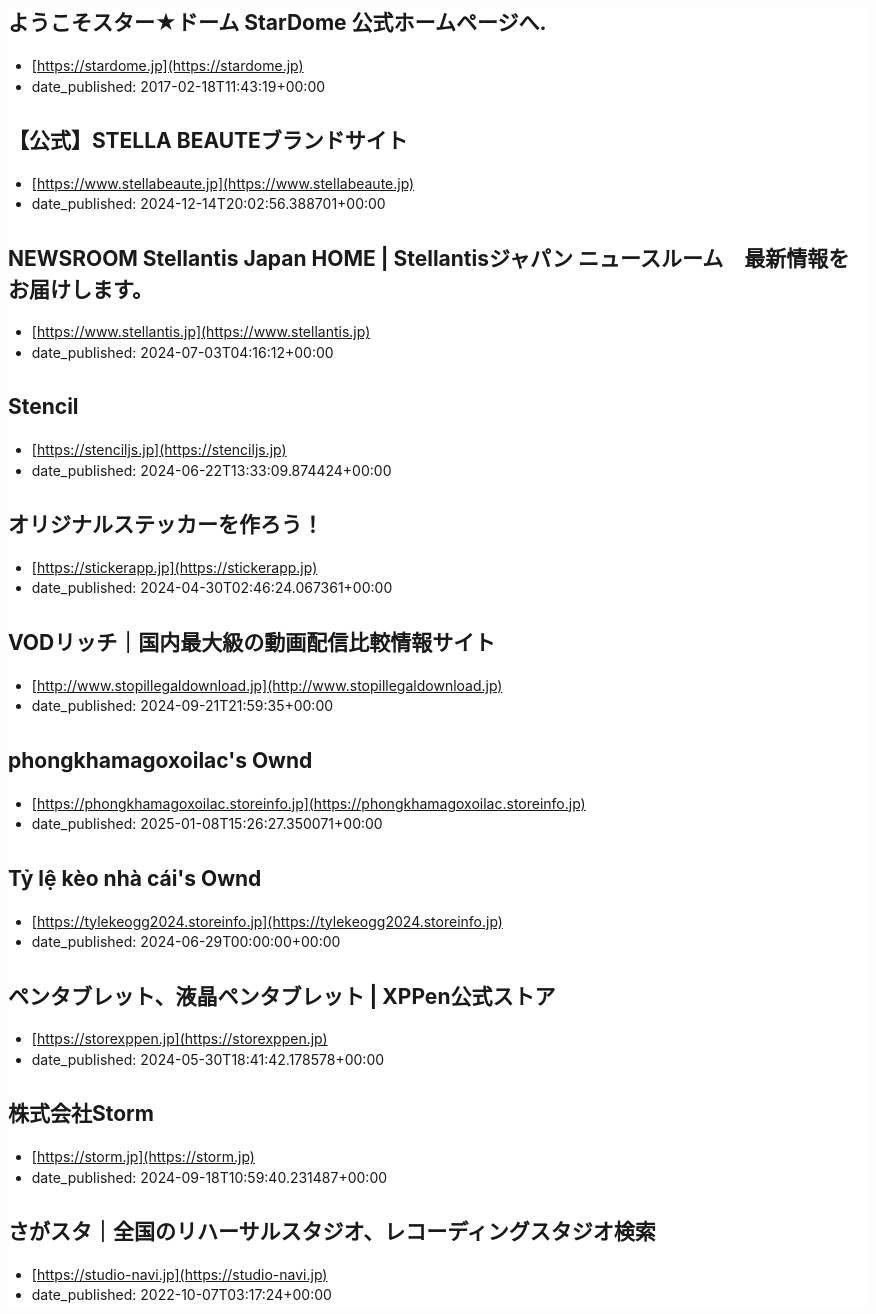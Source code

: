  ## ようこそスター★ドーム StarDome 公式ホームページへ.
 - [https://stardome.jp](https://stardome.jp)
 - date_published: 2017-02-18T11:43:19+00:00

 ## 【公式】STELLA BEAUTEブランドサイト
 - [https://www.stellabeaute.jp](https://www.stellabeaute.jp)
 - date_published: 2024-12-14T20:02:56.388701+00:00

 ## NEWSROOM Stellantis Japan HOME | Stellantisジャパン ニュースルーム　最新情報をお届けします。
 - [https://www.stellantis.jp](https://www.stellantis.jp)
 - date_published: 2024-07-03T04:16:12+00:00

 ## Stencil
 - [https://stenciljs.jp](https://stenciljs.jp)
 - date_published: 2024-06-22T13:33:09.874424+00:00

 ## オリジナルステッカーを作ろう！
 - [https://stickerapp.jp](https://stickerapp.jp)
 - date_published: 2024-04-30T02:46:24.067361+00:00

 ## VODリッチ｜国内最大級の動画配信比較情報サイト
 - [http://www.stopillegaldownload.jp](http://www.stopillegaldownload.jp)
 - date_published: 2024-09-21T21:59:35+00:00

 ## phongkhamagoxoilac's Ownd
 - [https://phongkhamagoxoilac.storeinfo.jp](https://phongkhamagoxoilac.storeinfo.jp)
 - date_published: 2025-01-08T15:26:27.350071+00:00

 ## Tỷ lệ kèo nhà cái's Ownd
 - [https://tylekeogg2024.storeinfo.jp](https://tylekeogg2024.storeinfo.jp)
 - date_published: 2024-06-29T00:00:00+00:00

 ## ペンタブレット、液晶ペンタブレット  | XPPen公式ストア
 - [https://storexppen.jp](https://storexppen.jp)
 - date_published: 2024-05-30T18:41:42.178578+00:00

 ## 株式会社Storm
 - [https://storm.jp](https://storm.jp)
 - date_published: 2024-09-18T10:59:40.231487+00:00

 ## さがスタ｜全国のリハーサルスタジオ、レコーディングスタジオ検索
 - [https://studio-navi.jp](https://studio-navi.jp)
 - date_published: 2022-10-07T03:17:24+00:00
